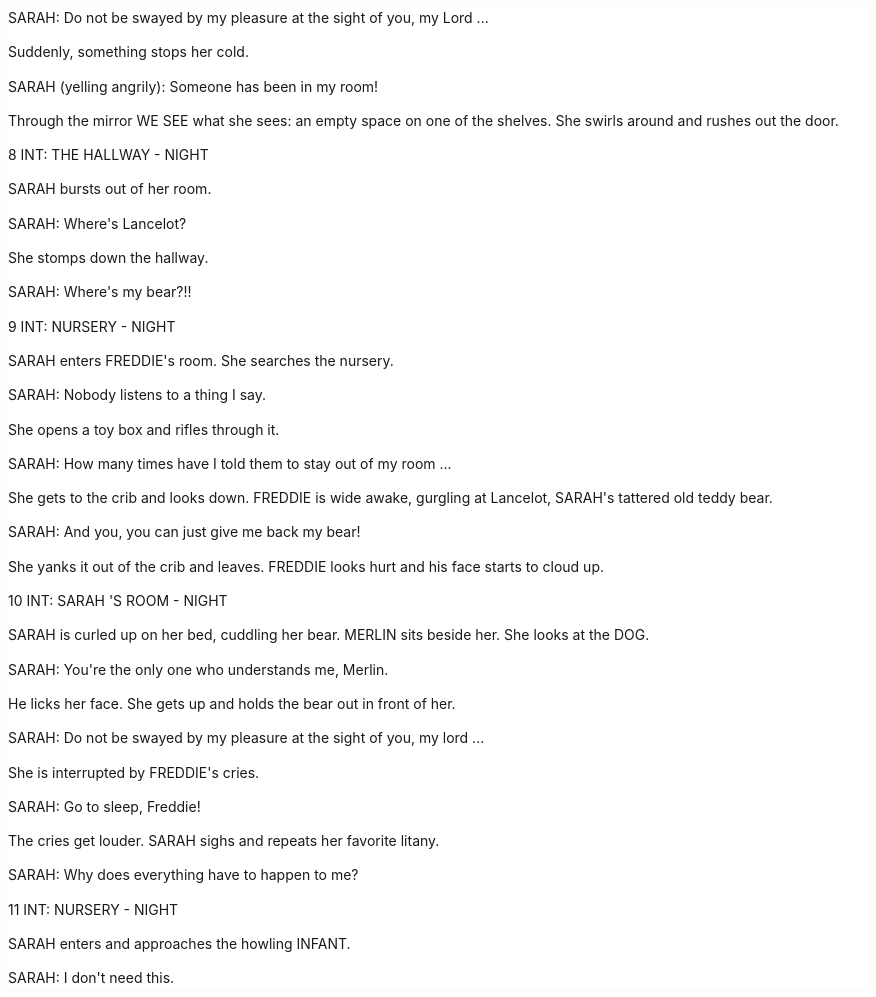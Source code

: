 SARAH: Do not be swayed by my pleasure at the sight of you, my Lord
...

Suddenly, something stops her cold.

SARAH (yelling angrily): Someone has been in my room!

Through the mirror WE SEE what she sees: an empty space on one of the
shelves. She swirls around and rushes out the door.

8	INT: THE HALLWAY - NIGHT

SARAH bursts out of her room.

SARAH: Where's Lancelot?

She stomps down the hallway.

SARAH: Where's my bear?!!

9	INT: NURSERY - NIGHT

SARAH enters FREDDIE's room. She searches the nursery.

SARAH: Nobody listens to a thing I say.

She opens a toy box and rifles through it.

SARAH: How many times have I told them to stay out of my room ...

She gets to the crib and looks down. FREDDIE is wide awake, gurgling
at Lancelot, SARAH's tattered old teddy bear.

SARAH: And you, you can just give me back my bear!

She yanks it out of the crib and leaves. FREDDIE looks hurt and his
face starts to cloud up.

10	INT: SARAH 'S ROOM - NIGHT

SARAH is curled up on her bed, cuddling her bear. MERLIN sits beside
her. She looks at the DOG.

SARAH: You're the only one who understands me, Merlin.

He licks her face. She gets up and holds the bear out in front of her.

SARAH: Do not be swayed by my pleasure at the sight of you, my lord
...

She is interrupted by FREDDIE's cries.

SARAH: Go to sleep, Freddie!

The cries get louder. SARAH sighs and repeats her favorite litany.

SARAH: Why does everything have to happen to me?

11	INT: NURSERY - NIGHT

SARAH enters and approaches the howling INFANT.

SARAH: I don't need this.
